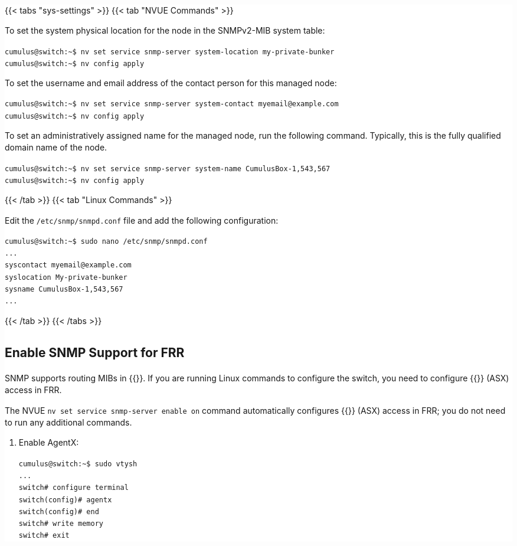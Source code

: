 {{< tabs "sys-settings" >}}
{{< tab "NVUE Commands" >}}

To set the system physical location for the node in the SNMPv2-MIB system table:

```
cumulus@switch:~$ nv set service snmp-server system-location my-private-bunker
cumulus@switch:~$ nv config apply
```

To set the username and email address of the contact person for this managed node:

```
cumulus@switch:~$ nv set service snmp-server system-contact myemail@example.com
cumulus@switch:~$ nv config apply
```

To set an administratively assigned name for the managed node, run the following command. Typically, this is the fully qualified domain name of the node.

```
cumulus@switch:~$ nv set service snmp-server system-name CumulusBox-1,543,567
cumulus@switch:~$ nv config apply
```

{{< /tab >}}
{{< tab "Linux Commands" >}}

Edit the `/etc/snmp/snmpd.conf` file and add the following configuration:

```
cumulus@switch:~$ sudo nano /etc/snmp/snmpd.conf
...
syscontact myemail@example.com
syslocation My-private-bunker
sysname CumulusBox-1,543,567
...
```

{{< /tab >}}
{{< /tabs >}}

## Enable SNMP Support for FRR

SNMP supports routing MIBs in {{<link url="FRRouting" text="FRR">}}. If you are running Linux commands to configure the switch, you need to configure {{<exlink url="http://www.net-snmp.org/docs/README.agentx.html" text="AgentX">}} (ASX) access in FRR.

The NVUE `nv set service snmp-server enable on` command automatically configures {{<exlink url="http://www.net-snmp.org/docs/README.agentx.html" text="AgentX">}} (ASX) access in FRR; you do not need to run any additional commands.

1. Enable AgentX:

   ```
   cumulus@switch:~$ sudo vtysh
   ...
   switch# configure terminal
   switch(config)# agentx
   switch(config)# end
   switch# write memory
   switch# exit
   ```
